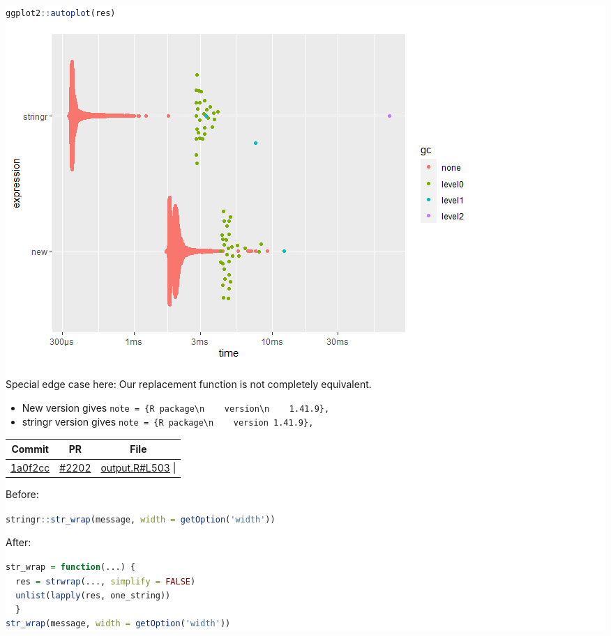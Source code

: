 ``` r
ggplot2::autoplot(res)
```

![](stringr-replace_files/figure-gfm/unnamed-chunk-27-1.png)

Special edge case here: Our replacement function is not completely
equivalent.

- New version gives `note = {R package\n    version\n    1.41.9},`
- stringr version gives `note = {R package\n    version 1.41.9},`

| Commit                                                                                    | PR                                                 | File                                                                                                             |
|-------------------------------------------------------------------------------------------|----------------------------------------------------|------------------------------------------------------------------------------------------------------------------|
| [1a0f2cc](https://github.com/yihui/knitr/commit/1a0f2cc269c6a7f86f10b77d12229a80c14d6ee6) | [\#2202](https://github.com/yihui/knitr/pull/2202) | [output.R#L503](https://github.com/yihui/knitr/blob/1a0f2cc269c6a7f86f10b77d12229a80c14d6ee6/R/output.R#L503) \| |

Before:

``` r
stringr::str_wrap(message, width = getOption('width'))
```

After:

``` r
str_wrap = function(...) {
  res = strwrap(..., simplify = FALSE)
  unlist(lapply(res, one_string))
  }
str_wrap(message, width = getOption('width'))
```

